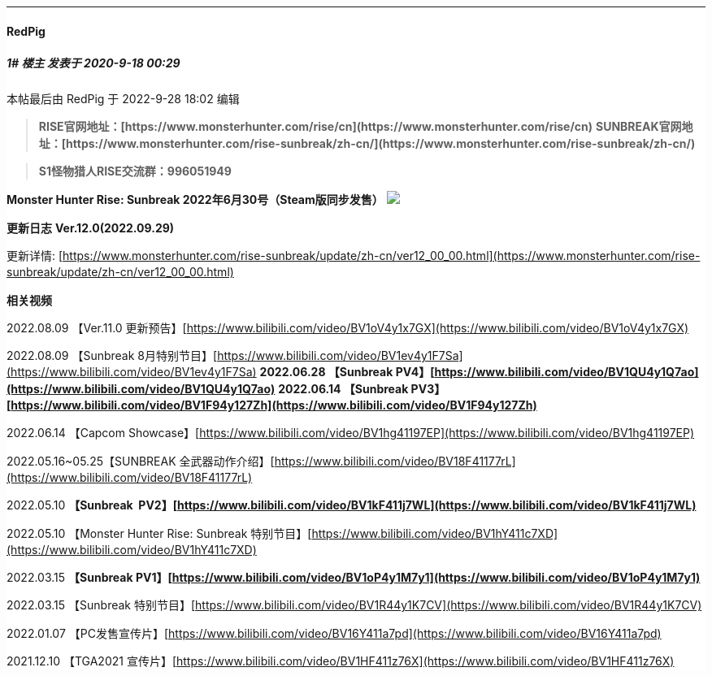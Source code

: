 

*****

####  RedPig  
##### 1#       楼主       发表于 2020-9-18 00:29

 本帖最后由 RedPig 于 2022-9-28 18:02 编辑 
<blockquote><strong>RISE官网地址：[https://www.monsterhunter.com/rise/cn](https://www.monsterhunter.com/rise/cn)</strong>
<strong>SUNBREAK官网地址：[https://www.monsterhunter.com/rise-sunbreak/zh-cn/](https://www.monsterhunter.com/rise-sunbreak/zh-cn/)</strong></blockquote><blockquote><strong>S1怪物猎人RISE交流群：996051949</strong></blockquote>
<strong>Monster Hunter Rise: Sunbreak 2022年6月30号（Steam版同步发售）</strong>
<img src="https://p.sda1.dev/7/b39137a8a66cd25557e848d2f6fd97ce/roadmap-cn.jpg" referrerpolicy="no-referrer">

<strong>更新日志</strong>
<strong>Ver.12.0(2022.09.29)</strong>

更新详情: [https://www.monsterhunter.com/rise-sunbreak/update/zh-cn/ver12_00_00.html](https://www.monsterhunter.com/rise-sunbreak/update/zh-cn/ver12_00_00.html)

<strong>相关视频</strong>

2022.08.09 【Ver.11.0 更新预告】[https://www.bilibili.com/video/BV1oV4y1x7GX](https://www.bilibili.com/video/BV1oV4y1x7GX)

2022.08.09 【Sunbreak 8月特别节目】[https://www.bilibili.com/video/BV1ev4y1F7Sa](https://www.bilibili.com/video/BV1ev4y1F7Sa)
<strong>2022.06.28 【Sunbreak PV4】[https://www.bilibili.com/video/BV1QU4y1Q7ao](https://www.bilibili.com/video/BV1QU4y1Q7ao)</strong>
<strong>2022.06.14 【Sunbreak PV3】[https://www.bilibili.com/video/BV1F94y127Zh](https://www.bilibili.com/video/BV1F94y127Zh)</strong>

2022.06.14 【Capcom Showcase】[https://www.bilibili.com/video/BV1hg41197EP](https://www.bilibili.com/video/BV1hg41197EP)

2022.05.16~05.25【SUNBREAK 全武器动作介绍】[https://www.bilibili.com/video/BV18F41177rL](https://www.bilibili.com/video/BV18F41177rL)

2022.05.10 <strong>【Sunbreak  PV2】[https://www.bilibili.com/video/BV1kF411j7WL](https://www.bilibili.com/video/BV1kF411j7WL)</strong>

2022.05.10 【Monster Hunter Rise: Sunbreak 特别节目】[https://www.bilibili.com/video/BV1hY411c7XD](https://www.bilibili.com/video/BV1hY411c7XD)

2022.03.15 <strong>【</strong><strong>Sunbreak PV1】[https://www.bilibili.com/video/BV1oP4y1M7y1](https://www.bilibili.com/video/BV1oP4y1M7y1)</strong>

2022.03.15 【Sunbreak 特别节目】[https://www.bilibili.com/video/BV1R44y1K7CV](https://www.bilibili.com/video/BV1R44y1K7CV)

2022.01.07 【PC发售宣传片】[https://www.bilibili.com/video/BV16Y411a7pd](https://www.bilibili.com/video/BV16Y411a7pd)

2021.12.10 【TGA2021 宣传片】[https://www.bilibili.com/video/BV1HF411z76X](https://www.bilibili.com/video/BV1HF411z76X)
